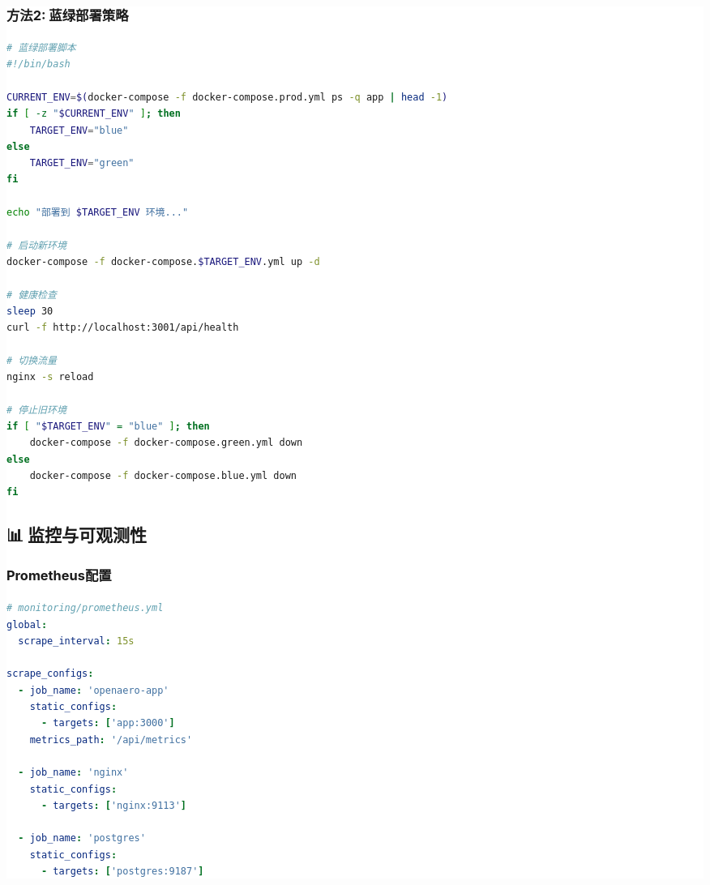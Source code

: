 ### 方法2: 蓝绿部署策略
```bash
# 蓝绿部署脚本
#!/bin/bash

CURRENT_ENV=$(docker-compose -f docker-compose.prod.yml ps -q app | head -1)
if [ -z "$CURRENT_ENV" ]; then
    TARGET_ENV="blue"
else
    TARGET_ENV="green"
fi

echo "部署到 $TARGET_ENV 环境..."

# 启动新环境
docker-compose -f docker-compose.$TARGET_ENV.yml up -d

# 健康检查
sleep 30
curl -f http://localhost:3001/api/health

# 切换流量
nginx -s reload

# 停止旧环境
if [ "$TARGET_ENV" = "blue" ]; then
    docker-compose -f docker-compose.green.yml down
else
    docker-compose -f docker-compose.blue.yml down
fi
```

## 📊 监控与可观测性

### Prometheus配置
```yaml
# monitoring/prometheus.yml
global:
  scrape_interval: 15s

scrape_configs:
  - job_name: 'openaero-app'
    static_configs:
      - targets: ['app:3000']
    metrics_path: '/api/metrics'
    
  - job_name: 'nginx'
    static_configs:
      - targets: ['nginx:9113']
      
  - job_name: 'postgres'
    static_configs:
      - targets: ['postgres:9187']
```
